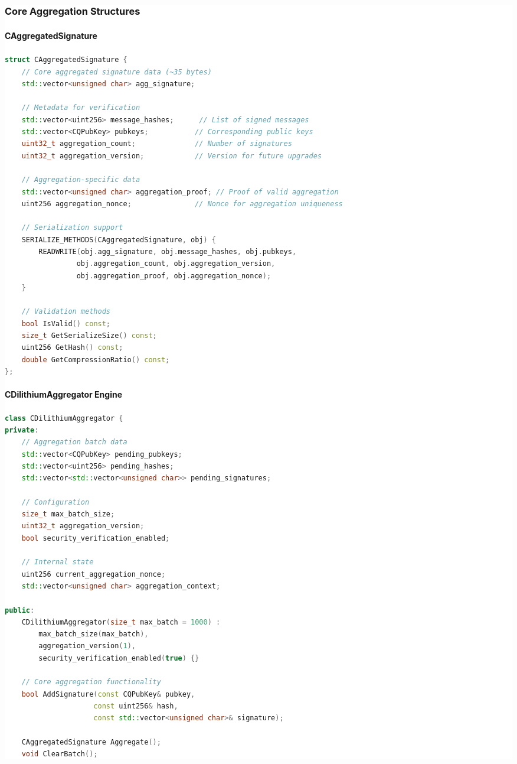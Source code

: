 ### Core Aggregation Structures

#### CAggregatedSignature
```cpp
struct CAggregatedSignature {
    // Core aggregated signature data (~35 bytes)
    std::vector<unsigned char> agg_signature;
    
    // Metadata for verification
    std::vector<uint256> message_hashes;      // List of signed messages
    std::vector<CQPubKey> pubkeys;           // Corresponding public keys
    uint32_t aggregation_count;              // Number of signatures
    uint32_t aggregation_version;            // Version for future upgrades
    
    // Aggregation-specific data
    std::vector<unsigned char> aggregation_proof; // Proof of valid aggregation
    uint256 aggregation_nonce;               // Nonce for aggregation uniqueness
    
    // Serialization support
    SERIALIZE_METHODS(CAggregatedSignature, obj) {
        READWRITE(obj.agg_signature, obj.message_hashes, obj.pubkeys,
                 obj.aggregation_count, obj.aggregation_version,
                 obj.aggregation_proof, obj.aggregation_nonce);
    }
    
    // Validation methods
    bool IsValid() const;
    size_t GetSerializeSize() const;
    uint256 GetHash() const;
    double GetCompressionRatio() const;
};
```

#### CDilithiumAggregator Engine
```cpp
class CDilithiumAggregator {
private:
    // Aggregation batch data
    std::vector<CQPubKey> pending_pubkeys;
    std::vector<uint256> pending_hashes;
    std::vector<std::vector<unsigned char>> pending_signatures;
    
    // Configuration
    size_t max_batch_size;
    uint32_t aggregation_version;
    bool security_verification_enabled;
    
    // Internal state
    uint256 current_aggregation_nonce;
    std::vector<unsigned char> aggregation_context;
    
public:
    CDilithiumAggregator(size_t max_batch = 1000) : 
        max_batch_size(max_batch), 
        aggregation_version(1),
        security_verification_enabled(true) {}
    
    // Core aggregation functionality
    bool AddSignature(const CQPubKey& pubkey, 
                     const uint256& hash, 
                     const std::vector<unsigned char>& signature);
    
    CAggregatedSignature Aggregate();
    void ClearBatch();
```